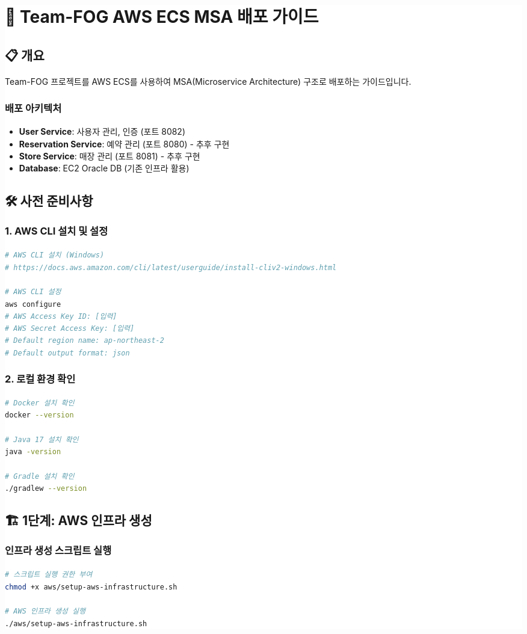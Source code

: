 # 🚀 Team-FOG AWS ECS MSA 배포 가이드

## 📋 **개요**
Team-FOG 프로젝트를 AWS ECS를 사용하여 MSA(Microservice Architecture) 구조로 배포하는 가이드입니다.

### **배포 아키텍처**
- **User Service**: 사용자 관리, 인증 (포트 8082)
- **Reservation Service**: 예약 관리 (포트 8080) - 추후 구현
- **Store Service**: 매장 관리 (포트 8081) - 추후 구현
- **Database**: EC2 Oracle DB (기존 인프라 활용)

## 🛠️ **사전 준비사항**

### **1. AWS CLI 설치 및 설정**
```bash
# AWS CLI 설치 (Windows)
# https://docs.aws.amazon.com/cli/latest/userguide/install-cliv2-windows.html

# AWS CLI 설정
aws configure
# AWS Access Key ID: [입력]
# AWS Secret Access Key: [입력]
# Default region name: ap-northeast-2
# Default output format: json
```

### **2. 로컬 환경 확인**
```bash
# Docker 설치 확인
docker --version

# Java 17 설치 확인
java -version

# Gradle 설치 확인
./gradlew --version
```

## 🏗️ **1단계: AWS 인프라 생성**

### **인프라 생성 스크립트 실행**
```bash
# 스크립트 실행 권한 부여
chmod +x aws/setup-aws-infrastructure.sh

# AWS 인프라 생성 실행
./aws/setup-aws-infrastructure.sh
```
